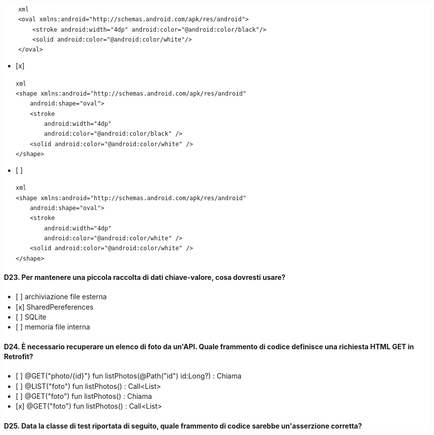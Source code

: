 

        xml
        <oval xmlns:android="http://schemas.android.com/apk/res/android">
            <stroke android:width="4dp" android:color="@android:color/black"/>
            <solid android:color="@android:color/white"/>
        </oval>

*   \[x]



        xml
        <shape xmlns:android="http://schemas.android.com/apk/res/android"
            android:shape="oval">
            <stroke
                android:width="4dp"
                android:color="@android:color/black" />
            <solid android:color="@android:color/white" />
        </shape>

*   \[ ]



        xml
        <shape xmlns:android="http://schemas.android.com/apk/res/android"
            android:shape="oval">
            <stroke
                android:width="4dp"
                android:color="@android:color/white" />
            <solid android:color="@android:color/white" />
        </shape>

#### D23. Per mantenere una piccola raccolta di dati chiave-valore, cosa dovresti usare?

*   \[ ] archiviazione file esterna
*   \[x] SharedPereferences
*   \[ ] SQLite
*   \[ ] memoria file interna

#### D24. È necessario recuperare un elenco di foto da un'API. Quale frammento di codice definisce una richiesta HTML GET in Retrofit?

*   \[ ] @GET("photo/{id}"}
    fun listPhotos(@Path("id") id:Long?) : Chiama<Photo>
*   \[ ] @LIST("foto")
    fun listPhotos() : Call\<List<Photo>>
*   \[ ] @GET("foto")
    fun listPhotos() : Chiama<Photo>
*   \[x] @GET("foto")
    fun listPhotos() : Call\<List<Photo>>

#### D25. Data la classe di test riportata di seguito, quale frammento di codice sarebbe un'asserzione corretta?
